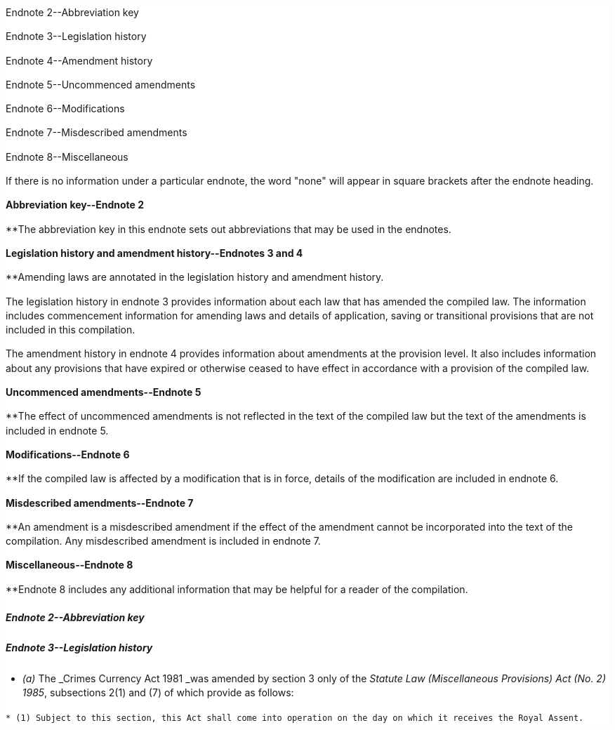 Endnote 2--Abbreviation key

Endnote 3--Legislation history

Endnote 4--Amendment history

Endnote 5--Uncommenced amendments

Endnote 6--Modifications

Endnote 7--Misdescribed amendments

Endnote 8--Miscellaneous

If there is no information under a particular endnote, the word "none" will appear in square brackets after the endnote heading.

**Abbreviation key--Endnote 2**

**The abbreviation key in this endnote sets out abbreviations that may be used in the endnotes.

**Legislation history and amendment history--Endnotes 3 and 4**

**Amending laws are annotated in the legislation history and amendment history.

The legislation history in endnote 3 provides information about each law that has amended the compiled law. The information includes commencement information for amending laws and details of application, saving or transitional provisions that are not included in this compilation.

The amendment history in endnote 4 provides information about amendments at the provision level. It also includes information about any provisions that have expired or otherwise ceased to have effect in accordance with a provision of the compiled law.

**Uncommenced amendments--Endnote 5**

**The effect of uncommenced amendments is not reflected in the text of the compiled law but the text of the amendments is included in endnote 5.

**Modifications--Endnote 6**

**If the compiled law is affected by a modification that is in force, details of the modification are included in endnote 6.

**Misdescribed amendments--Endnote 7**

**An amendment is a misdescribed amendment if the effect of the amendment cannot be incorporated into the text of the compilation. Any misdescribed amendment is included in endnote 7.

**Miscellaneous--Endnote 8**

**Endnote 8 includes any additional information that may be helpful for a reader of the compilation.

##### Endnote 2--Abbreviation key

##### Endnote 3--Legislation history

   * _(a)_	The _Crimes Currency Act 1981 _was amended by section 3 only of the _Statute Law (Miscellaneous Provisions) Act (No. 2) 1985_, subsections 2(1) and (7) of which provide as follows:

    * (1) Subject to this section, this Act shall come into operation on the day on which it receives the Royal Assent.
